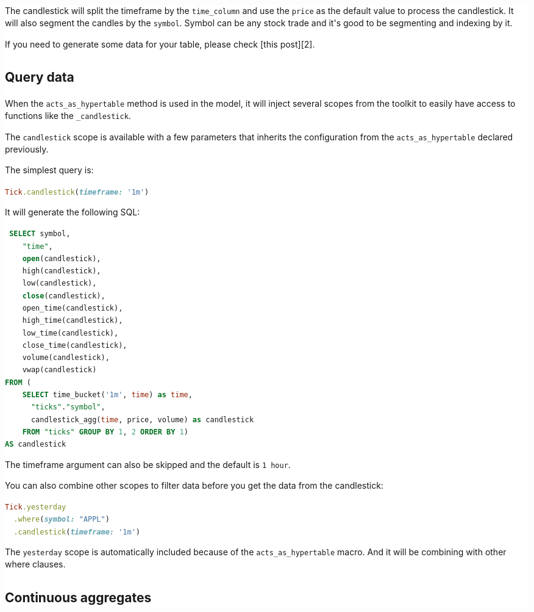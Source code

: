 The candlestick will split the timeframe by the `time_column` and use the `price` as the default value to process the candlestick. It will also segment the candles by the `symbol`. Symbol can be any stock trade and it's good to be segmenting and indexing by it.

If you need to generate some data for your table, please check [this post][2].

## Query data

When the `acts_as_hypertable` method is used in the model, it will inject several scopes from the toolkit to easily have access to functions like the `_candlestick`.

The `candlestick` scope is available with a few parameters that inherits the configuration from the `acts_as_hypertable` declared previously.

The simplest query is:

```ruby
Tick.candlestick(timeframe: '1m')
```

It will generate the following SQL:

```sql
 SELECT symbol,
    "time",
    open(candlestick),
    high(candlestick),
    low(candlestick),
    close(candlestick),
    open_time(candlestick),
    high_time(candlestick),
    low_time(candlestick),
    close_time(candlestick),
    volume(candlestick),
    vwap(candlestick)
FROM (
    SELECT time_bucket('1m', time) as time,
      "ticks"."symbol",
      candlestick_agg(time, price, volume) as candlestick
    FROM "ticks" GROUP BY 1, 2 ORDER BY 1)
AS candlestick
```

The timeframe argument can also be skipped and the default is `1 hour`.

You can also combine other scopes to filter data before you get the data from the candlestick:

```ruby
Tick.yesterday
  .where(symbol: "APPL")
  .candlestick(timeframe: '1m')
```

The `yesterday` scope is automatically included because of the `acts_as_hypertable` macro. And it will be combining with other where clauses.

## Continuous aggregates
